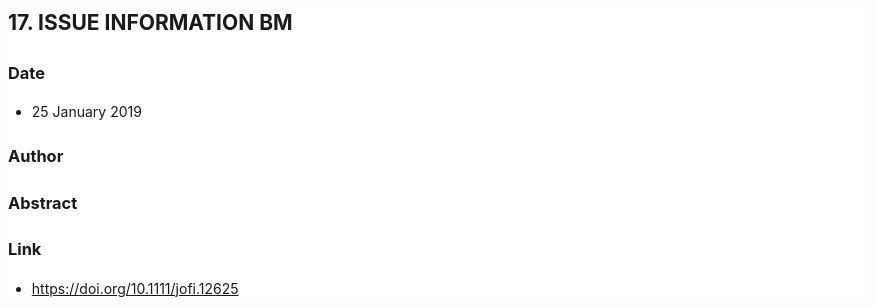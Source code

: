 ## 17. ISSUE INFORMATION BM
### Date
- 25 January 2019
### Author
### Abstract

### Link
- https://doi.org/10.1111/jofi.12625

